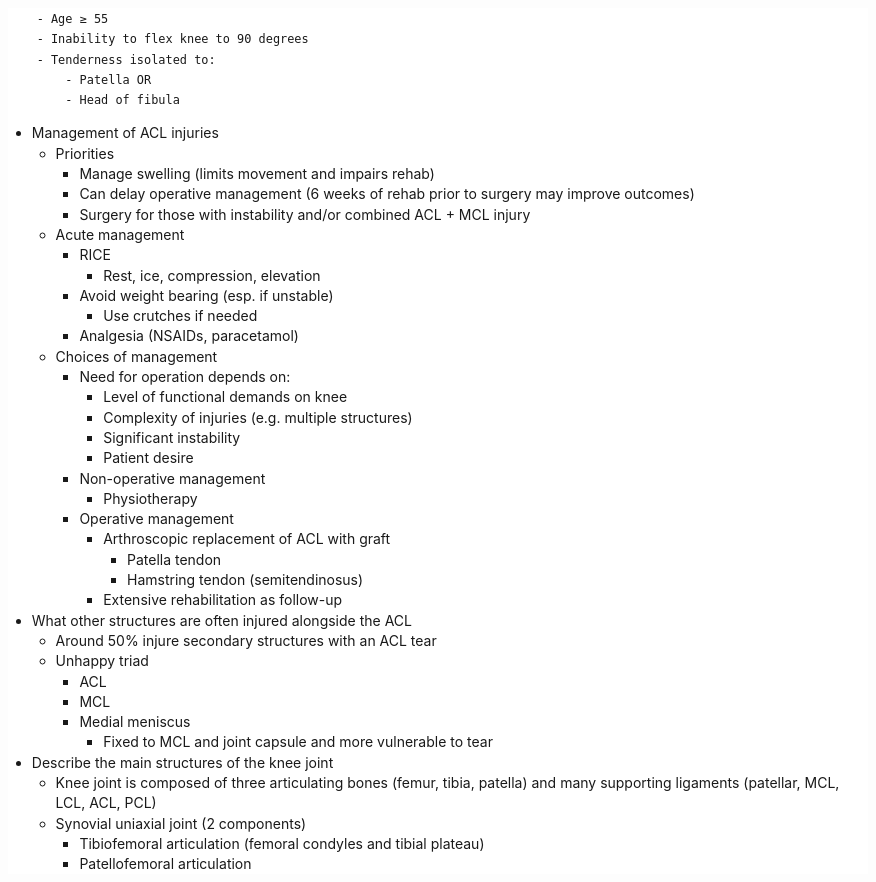         - Age ≥ 55
        - Inability to flex knee to 90 degrees
        - Tenderness isolated to:
            - Patella OR
            - Head of fibula
- Management of ACL injuries
    - Priorities
        - Manage swelling (limits movement and impairs rehab)
        - Can delay operative management (6 weeks of rehab prior to surgery may improve outcomes)
        - Surgery for those with instability and/or combined ACL + MCL injury
    - Acute management
        - RICE
            - Rest, ice, compression, elevation
        - Avoid weight bearing (esp. if unstable)
            - Use crutches if needed
        - Analgesia (NSAIDs, paracetamol)
    - Choices of management
        - Need for operation depends on:
            - Level of functional demands on knee
            - Complexity of injuries (e.g. multiple structures)
            - Significant instability
            - Patient desire
        - Non-operative management
            - Physiotherapy
        - Operative management
            - Arthroscopic replacement of ACL with graft
                - Patella tendon
                - Hamstring tendon (semitendinosus)
            - Extensive rehabilitation as follow-up
- What other structures are often injured alongside the ACL
    - Around 50% injure secondary structures with an ACL tear
    - Unhappy triad
        - ACL
        - MCL
        - Medial meniscus
            - Fixed to MCL and joint capsule and more vulnerable to tear
- Describe the main structures of the knee joint
    - Knee joint is composed of three articulating bones (femur, tibia, patella) and many supporting ligaments (patellar, MCL, LCL, ACL, PCL)
    - Synovial uniaxial joint (2 components)
        - Tibiofemoral articulation (femoral condyles and tibial plateau)
        - Patellofemoral articulation
    